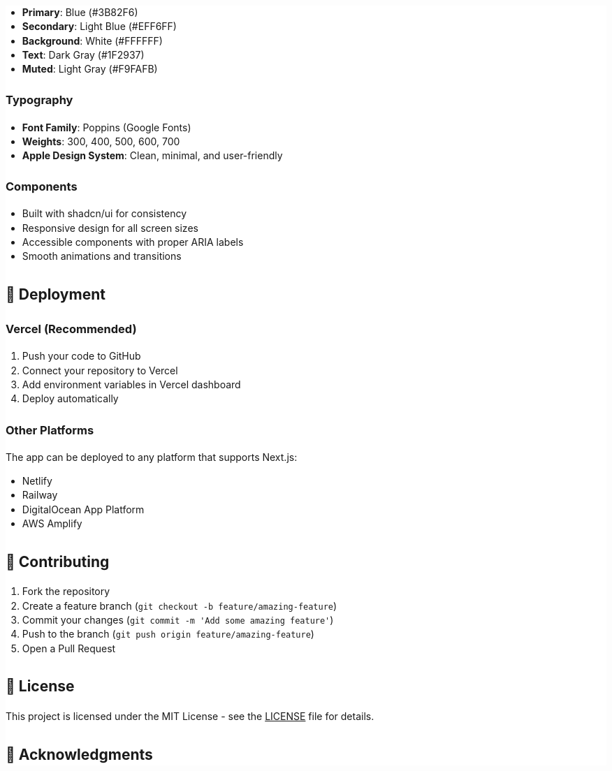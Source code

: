 - **Primary**: Blue (#3B82F6)
- **Secondary**: Light Blue (#EFF6FF)
- **Background**: White (#FFFFFF)
- **Text**: Dark Gray (#1F2937)
- **Muted**: Light Gray (#F9FAFB)

### Typography

- **Font Family**: Poppins (Google Fonts)
- **Weights**: 300, 400, 500, 600, 700
- **Apple Design System**: Clean, minimal, and user-friendly

### Components

- Built with shadcn/ui for consistency
- Responsive design for all screen sizes
- Accessible components with proper ARIA labels
- Smooth animations and transitions

## 🚀 Deployment

### Vercel (Recommended)

1. Push your code to GitHub
2. Connect your repository to Vercel
3. Add environment variables in Vercel dashboard
4. Deploy automatically

### Other Platforms

The app can be deployed to any platform that supports Next.js:

- Netlify
- Railway
- DigitalOcean App Platform
- AWS Amplify

## 🤝 Contributing

1. Fork the repository
2. Create a feature branch (`git checkout -b feature/amazing-feature`)
3. Commit your changes (`git commit -m 'Add some amazing feature'`)
4. Push to the branch (`git push origin feature/amazing-feature`)
5. Open a Pull Request

## 📝 License

This project is licensed under the MIT License - see the [LICENSE](LICENSE) file for details.

## 🙏 Acknowledgments
